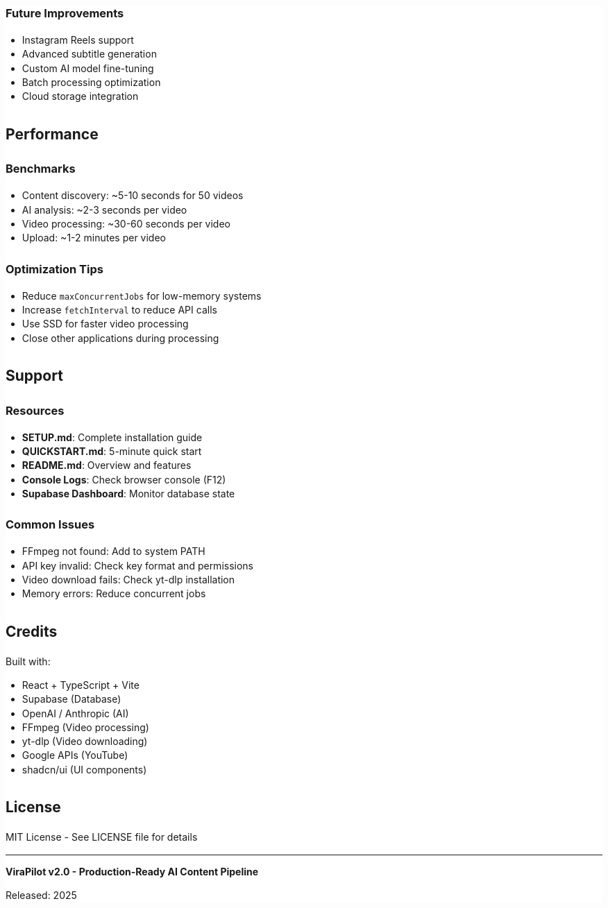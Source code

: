 ### Future Improvements
- Instagram Reels support
- Advanced subtitle generation
- Custom AI model fine-tuning
- Batch processing optimization
- Cloud storage integration

## Performance

### Benchmarks
- Content discovery: ~5-10 seconds for 50 videos
- AI analysis: ~2-3 seconds per video
- Video processing: ~30-60 seconds per video
- Upload: ~1-2 minutes per video

### Optimization Tips
- Reduce `maxConcurrentJobs` for low-memory systems
- Increase `fetchInterval` to reduce API calls
- Use SSD for faster video processing
- Close other applications during processing

## Support

### Resources
- **SETUP.md**: Complete installation guide
- **QUICKSTART.md**: 5-minute quick start
- **README.md**: Overview and features
- **Console Logs**: Check browser console (F12)
- **Supabase Dashboard**: Monitor database state

### Common Issues
- FFmpeg not found: Add to system PATH
- API key invalid: Check key format and permissions
- Video download fails: Check yt-dlp installation
- Memory errors: Reduce concurrent jobs

## Credits

Built with:
- React + TypeScript + Vite
- Supabase (Database)
- OpenAI / Anthropic (AI)
- FFmpeg (Video processing)
- yt-dlp (Video downloading)
- Google APIs (YouTube)
- shadcn/ui (UI components)

## License

MIT License - See LICENSE file for details

---

**ViraPilot v2.0 - Production-Ready AI Content Pipeline**

Released: 2025
